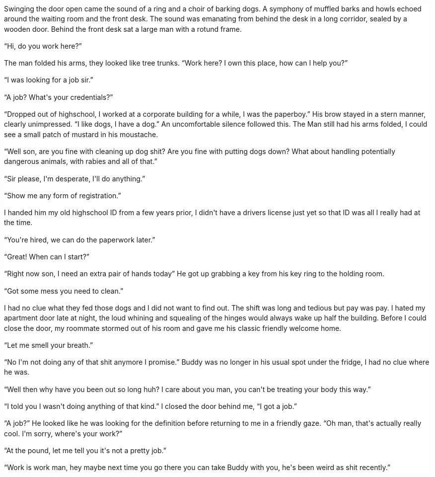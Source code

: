Swinging the door open came the sound of a ring and a choir of barking dogs. A symphony of muffled barks and howls echoed around the waiting room and the front desk. The sound was emanating from behind the desk in a long corridor, sealed by a wooden door. Behind the front desk sat a large man with a rotund frame.

“Hi, do you work here?”

The man folded his arms, they looked like tree trunks. “Work here? I own this place, how can I help you?”

“I was looking for a job sir.”

“A job? What's your credentials?”

“Dropped out of highschool, I worked at a corporate building for a while, I was the paperboy.” His brow stayed in a stern manner, clearly unimpressed. “I like dogs, I have a dog.” An uncomfortable silence followed this. The Man still had his arms folded, I could see a small patch of mustard in his moustache.

“Well son, are you fine with cleaning up dog shit? Are you fine with putting dogs down? What about handling potentially dangerous animals, with rabies and all of that.”

“Sir please, I'm desperate, I'll do anything.” 

“Show me any form of registration.”

I handed him my old highschool ID from a few years prior, I didn't have a drivers license just yet so that ID was all I really had at the time.

“You're hired, we can do the paperwork later.”

“Great! When can I start?”

“Right now son, I need an extra pair of hands today” He got up grabbing a key from his key ring to the holding room.

“Got some mess you need to clean.”

I had no clue what they fed those dogs and I did not want to find out. The shift was long and tedious but pay was pay. I hated my apartment door late at night, the loud whining and squealing of the hinges would always wake up half the building. Before I could close the door, my roommate stormed out of his room and gave me his classic friendly welcome home.

“Let me smell your breath.”

“No I'm not doing any of that shit anymore I promise.” Buddy was no longer in his usual spot under the fridge, I had no clue where he was.

“Well then why have you been out so long huh? I care about you man, you can't be treating your body this way.”

“I told you I wasn't doing anything of that kind.” I closed the door behind me, “I got a job.”

“A job?” He looked like he was looking for the definition before returning to me in a friendly gaze. “Oh man, that's actually really cool. I'm sorry, where's your work?” 

“At the pound, let me tell you it's not a pretty job.”

“Work is work man, hey maybe next time you go there you can take Buddy with you, he's been weird as shit recently.”
